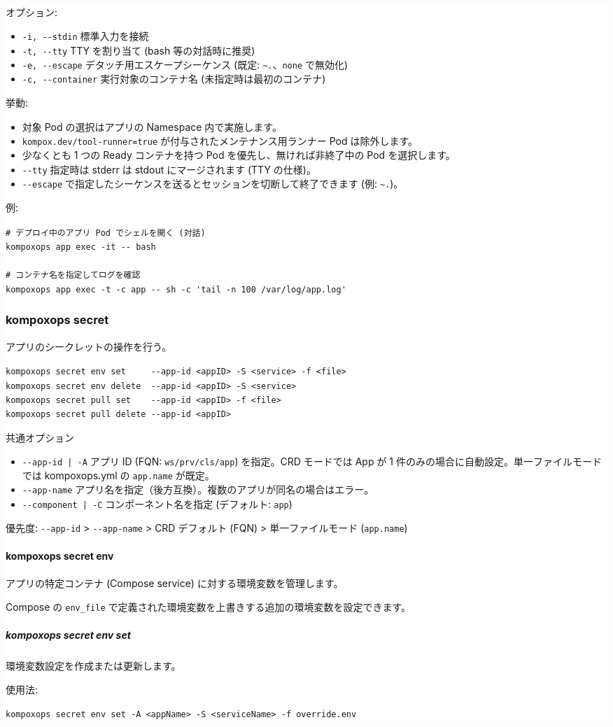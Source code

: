 オプション:

- `-i, --stdin` 標準入力を接続
- `-t, --tty` TTY を割り当て (bash 等の対話時に推奨)
- `-e, --escape` デタッチ用エスケープシーケンス (既定: `~.`、`none` で無効化)
- `-c, --container` 実行対象のコンテナ名 (未指定時は最初のコンテナ)

挙動:

- 対象 Pod の選択はアプリの Namespace 内で実施します。
- `kompox.dev/tool-runner=true` が付与されたメンテナンス用ランナー Pod は除外します。
- 少なくとも 1 つの Ready コンテナを持つ Pod を優先し、無ければ非終了中の Pod を選択します。
- `--tty` 指定時は stderr は stdout にマージされます (TTY の仕様)。
- `--escape` で指定したシーケンスを送るとセッションを切断して終了できます (例: `~.`)。

例:

```
# デプロイ中のアプリ Pod でシェルを開く (対話)
kompoxops app exec -it -- bash

# コンテナ名を指定してログを確認
kompoxops app exec -t -c app -- sh -c 'tail -n 100 /var/log/app.log'
```

### kompoxops secret

アプリのシークレットの操作を行う。

```
kompoxops secret env set     --app-id <appID> -S <service> -f <file>
kompoxops secret env delete  --app-id <appID> -S <service>
kompoxops secret pull set    --app-id <appID> -f <file>
kompoxops secret pull delete --app-id <appID>
```

共通オプション

- `--app-id | -A` アプリ ID (FQN: `ws/prv/cls/app`) を指定。CRD モードでは App が 1 件のみの場合に自動設定。単一ファイルモードでは kompoxops.yml の `app.name` が既定。
- `--app-name` アプリ名を指定（後方互換）。複数のアプリが同名の場合はエラー。
- `--component | -C` コンポーネント名を指定 (デフォルト: `app`)

優先度: `--app-id` > `--app-name` > CRD デフォルト (FQN) > 単一ファイルモード (`app.name`)

#### kompoxops secret env

アプリの特定コンテナ (Compose service) に対する環境変数を管理します。

Compose の `env_file` で定義された環境変数を上書きする追加の環境変数を設定できます。

##### kompoxops secret env set

環境変数設定を作成または更新します。

使用法:

```
kompoxops secret env set -A <appName> -S <serviceName> -f override.env
```
